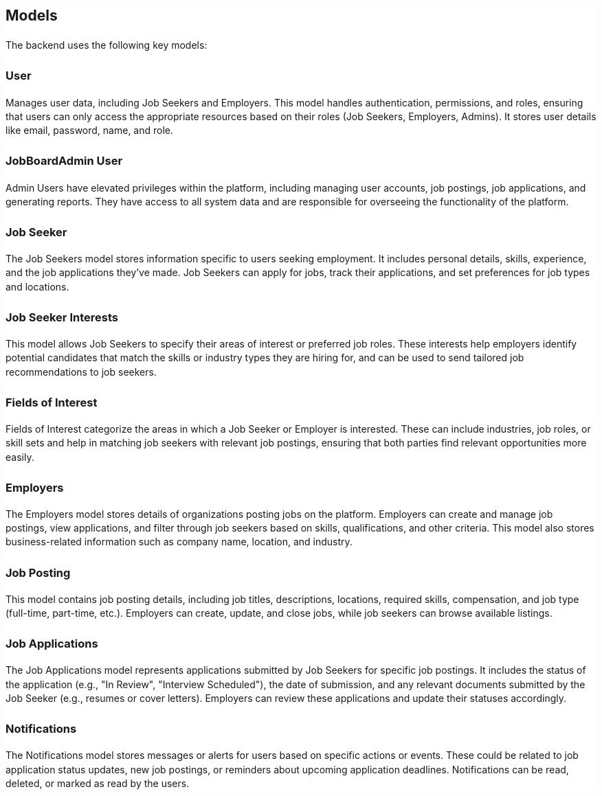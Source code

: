 ## Models

The backend uses the following key models:

### **User**
Manages user data, including Job Seekers and Employers. This model handles authentication, permissions, and roles, ensuring that users can only access the appropriate resources based on their roles (Job Seekers, Employers, Admins). It stores user details like email, password, name, and role.

### **JobBoardAdmin User**
Admin Users have elevated privileges within the platform, including managing user accounts, job postings, job applications, and generating reports. They have access to all system data and are responsible for overseeing the functionality of the platform.

### **Job Seeker**
The Job Seekers model stores information specific to users seeking employment. It includes personal details, skills, experience, and the job applications they’ve made. Job Seekers can apply for jobs, track their applications, and set preferences for job types and locations.

### **Job Seeker Interests**
This model allows Job Seekers to specify their areas of interest or preferred job roles. These interests help employers identify potential candidates that match the skills or industry types they are hiring for, and can be used to send tailored job recommendations to job seekers.

### **Fields of Interest**
Fields of Interest categorize the areas in which a Job Seeker or Employer is interested. These can include industries, job roles, or skill sets and help in matching job seekers with relevant job postings, ensuring that both parties find relevant opportunities more easily.

### **Employers**
The Employers model stores details of organizations posting jobs on the platform. Employers can create and manage job postings, view applications, and filter through job seekers based on skills, qualifications, and other criteria. This model also stores business-related information such as company name, location, and industry.

### **Job Posting**
This model contains job posting details, including job titles, descriptions, locations, required skills, compensation, and job type (full-time, part-time, etc.). Employers can create, update, and close jobs, while job seekers can browse available listings.

### **Job Applications**
The Job Applications model represents applications submitted by Job Seekers for specific job postings. It includes the status of the application (e.g., "In Review", "Interview Scheduled"), the date of submission, and any relevant documents submitted by the Job Seeker (e.g., resumes or cover letters). Employers can review these applications and update their statuses accordingly.

### **Notifications**
The Notifications model stores messages or alerts for users based on specific actions or events. These could be related to job application status updates, new job postings, or reminders about upcoming application deadlines. Notifications can be read, deleted, or marked as read by the users.
